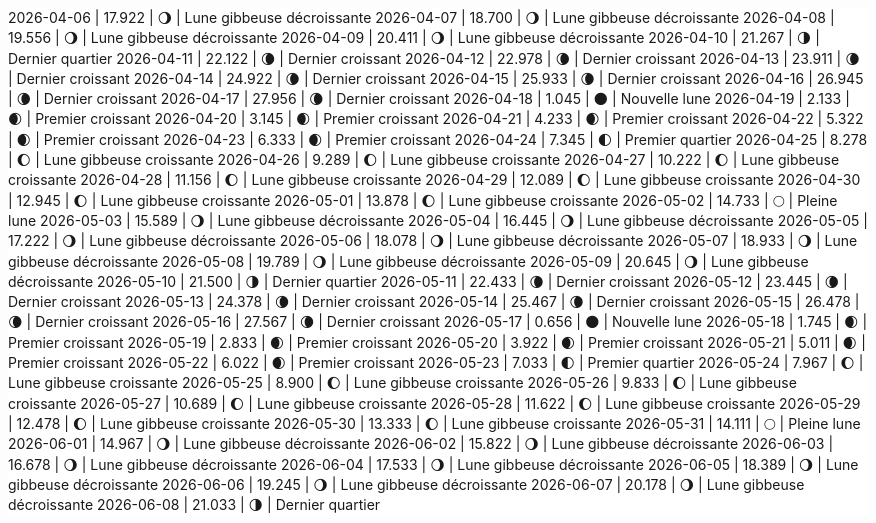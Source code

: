 2026-04-06 | 17.922 | 🌖 | Lune gibbeuse décroissante
2026-04-07 | 18.700 | 🌖 | Lune gibbeuse décroissante
2026-04-08 | 19.556 | 🌖 | Lune gibbeuse décroissante
2026-04-09 | 20.411 | 🌖 | Lune gibbeuse décroissante
2026-04-10 | 21.267 | 🌗 | Dernier quartier
2026-04-11 | 22.122 | 🌘 | Dernier croissant
2026-04-12 | 22.978 | 🌘 | Dernier croissant
2026-04-13 | 23.911 | 🌘 | Dernier croissant
2026-04-14 | 24.922 | 🌘 | Dernier croissant
2026-04-15 | 25.933 | 🌘 | Dernier croissant
2026-04-16 | 26.945 | 🌘 | Dernier croissant
2026-04-17 | 27.956 | 🌘 | Dernier croissant
2026-04-18 |  1.045 | 🌑 | Nouvelle lune
2026-04-19 |  2.133 | 🌒 | Premier croissant
2026-04-20 |  3.145 | 🌒 | Premier croissant
2026-04-21 |  4.233 | 🌒 | Premier croissant
2026-04-22 |  5.322 | 🌒 | Premier croissant
2026-04-23 |  6.333 | 🌒 | Premier croissant
2026-04-24 |  7.345 | 🌓 | Premier quartier
2026-04-25 |  8.278 | 🌔 | Lune gibbeuse croissante
2026-04-26 |  9.289 | 🌔 | Lune gibbeuse croissante
2026-04-27 | 10.222 | 🌔 | Lune gibbeuse croissante
2026-04-28 | 11.156 | 🌔 | Lune gibbeuse croissante
2026-04-29 | 12.089 | 🌔 | Lune gibbeuse croissante
2026-04-30 | 12.945 | 🌔 | Lune gibbeuse croissante
2026-05-01 | 13.878 | 🌔 | Lune gibbeuse croissante
2026-05-02 | 14.733 | 🌕 | Pleine lune
2026-05-03 | 15.589 | 🌖 | Lune gibbeuse décroissante
2026-05-04 | 16.445 | 🌖 | Lune gibbeuse décroissante
2026-05-05 | 17.222 | 🌖 | Lune gibbeuse décroissante
2026-05-06 | 18.078 | 🌖 | Lune gibbeuse décroissante
2026-05-07 | 18.933 | 🌖 | Lune gibbeuse décroissante
2026-05-08 | 19.789 | 🌖 | Lune gibbeuse décroissante
2026-05-09 | 20.645 | 🌖 | Lune gibbeuse décroissante
2026-05-10 | 21.500 | 🌗 | Dernier quartier
2026-05-11 | 22.433 | 🌘 | Dernier croissant
2026-05-12 | 23.445 | 🌘 | Dernier croissant
2026-05-13 | 24.378 | 🌘 | Dernier croissant
2026-05-14 | 25.467 | 🌘 | Dernier croissant
2026-05-15 | 26.478 | 🌘 | Dernier croissant
2026-05-16 | 27.567 | 🌘 | Dernier croissant
2026-05-17 |  0.656 | 🌑 | Nouvelle lune
2026-05-18 |  1.745 | 🌒 | Premier croissant
2026-05-19 |  2.833 | 🌒 | Premier croissant
2026-05-20 |  3.922 | 🌒 | Premier croissant
2026-05-21 |  5.011 | 🌒 | Premier croissant
2026-05-22 |  6.022 | 🌒 | Premier croissant
2026-05-23 |  7.033 | 🌓 | Premier quartier
2026-05-24 |  7.967 | 🌔 | Lune gibbeuse croissante
2026-05-25 |  8.900 | 🌔 | Lune gibbeuse croissante
2026-05-26 |  9.833 | 🌔 | Lune gibbeuse croissante
2026-05-27 | 10.689 | 🌔 | Lune gibbeuse croissante
2026-05-28 | 11.622 | 🌔 | Lune gibbeuse croissante
2026-05-29 | 12.478 | 🌔 | Lune gibbeuse croissante
2026-05-30 | 13.333 | 🌔 | Lune gibbeuse croissante
2026-05-31 | 14.111 | 🌕 | Pleine lune
2026-06-01 | 14.967 | 🌖 | Lune gibbeuse décroissante
2026-06-02 | 15.822 | 🌖 | Lune gibbeuse décroissante
2026-06-03 | 16.678 | 🌖 | Lune gibbeuse décroissante
2026-06-04 | 17.533 | 🌖 | Lune gibbeuse décroissante
2026-06-05 | 18.389 | 🌖 | Lune gibbeuse décroissante
2026-06-06 | 19.245 | 🌖 | Lune gibbeuse décroissante
2026-06-07 | 20.178 | 🌖 | Lune gibbeuse décroissante
2026-06-08 | 21.033 | 🌗 | Dernier quartier